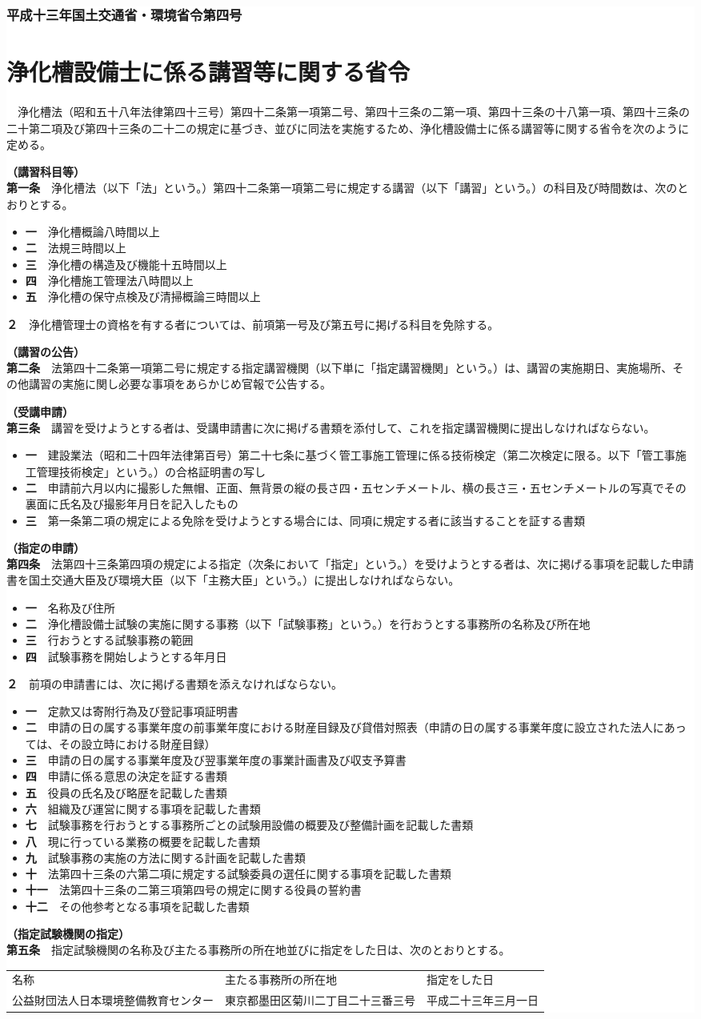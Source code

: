 ### 平成十三年国土交通省・環境省令第四号  
# 浄化槽設備士に係る講習等に関する省令  
　浄化槽法（昭和五十八年法律第四十三号）第四十二条第一項第二号、第四十三条の二第一項、第四十三条の十八第一項、第四十三条の二十第二項及び第四十三条の二十二の規定に基づき、並びに同法を実施するため、浄化槽設備士に係る講習等に関する省令を次のように定める。  
  
**（講習科目等）**  
**第一条**　浄化槽法（以下「法」という。）第四十二条第一項第二号に規定する講習（以下「講習」という。）の科目及び時間数は、次のとおりとする。  
* **一**　浄化槽概論八時間以上  
* **二**　法規三時間以上  
* **三**　浄化槽の構造及び機能十五時間以上  
* **四**　浄化槽施工管理法八時間以上  
* **五**　浄化槽の保守点検及び清掃概論三時間以上  
  
**２**　浄化槽管理士の資格を有する者については、前項第一号及び第五号に掲げる科目を免除する。  
  
**（講習の公告）**  
**第二条**　法第四十二条第一項第二号に規定する指定講習機関（以下単に「指定講習機関」という。）は、講習の実施期日、実施場所、その他講習の実施に関し必要な事項をあらかじめ官報で公告する。  
  
**（受講申請）**  
**第三条**　講習を受けようとする者は、受講申請書に次に掲げる書類を添付して、これを指定講習機関に提出しなければならない。  
* **一**　建設業法（昭和二十四年法律第百号）第二十七条に基づく管工事施工管理に係る技術検定（第二次検定に限る。以下「管工事施工管理技術検定」という。）の合格証明書の写し  
* **二**　申請前六月以内に撮影した無帽、正面、無背景の縦の長さ四・五センチメートル、横の長さ三・五センチメートルの写真でその裏面に氏名及び撮影年月日を記入したもの  
* **三**　第一条第二項の規定による免除を受けようとする場合には、同項に規定する者に該当することを証する書類  
  
**（指定の申請）**  
**第四条**　法第四十三条第四項の規定による指定（次条において「指定」という。）を受けようとする者は、次に掲げる事項を記載した申請書を国土交通大臣及び環境大臣（以下「主務大臣」という。）に提出しなければならない。  
* **一**　名称及び住所  
* **二**　浄化槽設備士試験の実施に関する事務（以下「試験事務」という。）を行おうとする事務所の名称及び所在地  
* **三**　行おうとする試験事務の範囲  
* **四**　試験事務を開始しようとする年月日  
  
**２**　前項の申請書には、次に掲げる書類を添えなければならない。  
* **一**　定款又は寄附行為及び登記事項証明書  
* **二**　申請の日の属する事業年度の前事業年度における財産目録及び貸借対照表（申請の日の属する事業年度に設立された法人にあっては、その設立時における財産目録）  
* **三**　申請の日の属する事業年度及び翌事業年度の事業計画書及び収支予算書  
* **四**　申請に係る意思の決定を証する書類  
* **五**　役員の氏名及び略歴を記載した書類  
* **六**　組織及び運営に関する事項を記載した書類  
* **七**　試験事務を行おうとする事務所ごとの試験用設備の概要及び整備計画を記載した書類  
* **八**　現に行っている業務の概要を記載した書類  
* **九**　試験事務の実施の方法に関する計画を記載した書類  
* **十**　法第四十三条の六第二項に規定する試験委員の選任に関する事項を記載した書類  
* **十一**　法第四十三条の二第三項第四号の規定に関する役員の誓約書  
* **十二**　その他参考となる事項を記載した書類  
  
**（指定試験機関の指定）**  
**第五条**　指定試験機関の名称及び主たる事務所の所在地並びに指定をした日は、次のとおりとする。  

||||  
| --- | --- | --- |  
|名称|主たる事務所の所在地|指定をした日|  
|公益財団法人日本環境整備教育センター|東京都墨田区菊川二丁目二十三番三号|平成二十三年三月一日|  
  